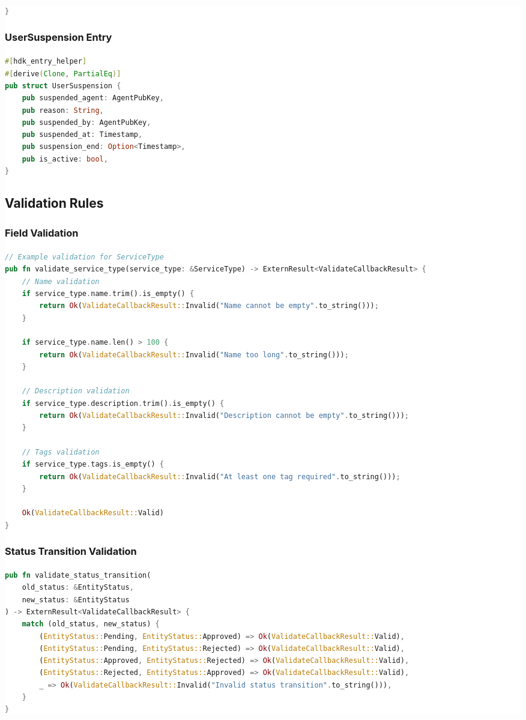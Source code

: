 ```rust
}
```

### UserSuspension Entry

```rust
#[hdk_entry_helper]
#[derive(Clone, PartialEq)]
pub struct UserSuspension {
    pub suspended_agent: AgentPubKey,
    pub reason: String,
    pub suspended_by: AgentPubKey,
    pub suspended_at: Timestamp,
    pub suspension_end: Option<Timestamp>,
    pub is_active: bool,
}
```

## Validation Rules

### Field Validation

```rust
// Example validation for ServiceType
pub fn validate_service_type(service_type: &ServiceType) -> ExternResult<ValidateCallbackResult> {
    // Name validation
    if service_type.name.trim().is_empty() {
        return Ok(ValidateCallbackResult::Invalid("Name cannot be empty".to_string()));
    }
    
    if service_type.name.len() > 100 {
        return Ok(ValidateCallbackResult::Invalid("Name too long".to_string()));
    }
    
    // Description validation
    if service_type.description.trim().is_empty() {
        return Ok(ValidateCallbackResult::Invalid("Description cannot be empty".to_string()));
    }
    
    // Tags validation
    if service_type.tags.is_empty() {
        return Ok(ValidateCallbackResult::Invalid("At least one tag required".to_string()));
    }
    
    Ok(ValidateCallbackResult::Valid)
}
```

### Status Transition Validation

```rust
pub fn validate_status_transition(
    old_status: &EntityStatus,
    new_status: &EntityStatus
) -> ExternResult<ValidateCallbackResult> {
    match (old_status, new_status) {
        (EntityStatus::Pending, EntityStatus::Approved) => Ok(ValidateCallbackResult::Valid),
        (EntityStatus::Pending, EntityStatus::Rejected) => Ok(ValidateCallbackResult::Valid),
        (EntityStatus::Approved, EntityStatus::Rejected) => Ok(ValidateCallbackResult::Valid),
        (EntityStatus::Rejected, EntityStatus::Approved) => Ok(ValidateCallbackResult::Valid),
        _ => Ok(ValidateCallbackResult::Invalid("Invalid status transition".to_string())),
    }
}
```
